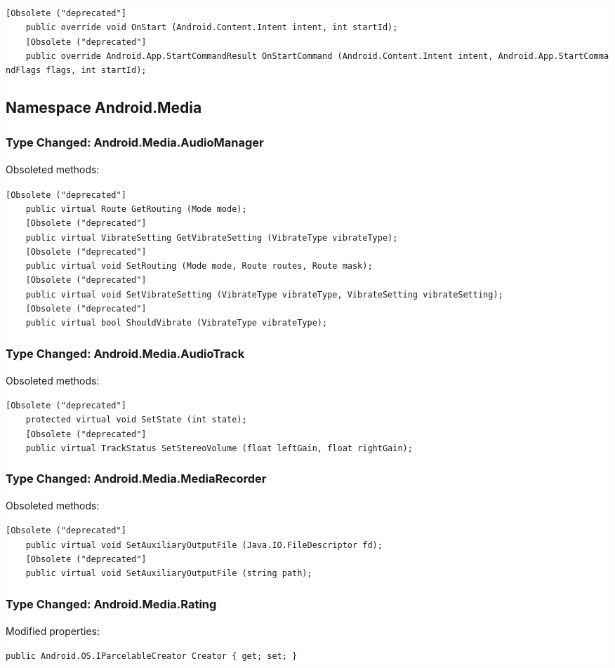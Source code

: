 ```
[Obsolete ("deprecated"]
	public override void OnStart (Android.Content.Intent intent, int startId);
	[Obsolete ("deprecated"]
	public override Android.App.StartCommandResult OnStartCommand (Android.Content.Intent intent, Android.App.StartCommandFlags flags, int startId);
```

## Namespace Android.Media

### Type Changed: Android.Media.AudioManager

Obsoleted methods:

```
[Obsolete ("deprecated"]
	public virtual Route GetRouting (Mode mode);
	[Obsolete ("deprecated"]
	public virtual VibrateSetting GetVibrateSetting (VibrateType vibrateType);
	[Obsolete ("deprecated"]
	public virtual void SetRouting (Mode mode, Route routes, Route mask);
	[Obsolete ("deprecated"]
	public virtual void SetVibrateSetting (VibrateType vibrateType, VibrateSetting vibrateSetting);
	[Obsolete ("deprecated"]
	public virtual bool ShouldVibrate (VibrateType vibrateType);
```

### Type Changed: Android.Media.AudioTrack

Obsoleted methods:

```
[Obsolete ("deprecated"]
	protected virtual void SetState (int state);
	[Obsolete ("deprecated"]
	public virtual TrackStatus SetStereoVolume (float leftGain, float rightGain);
```

### Type Changed: Android.Media.MediaRecorder

Obsoleted methods:

```
[Obsolete ("deprecated"]
	public virtual void SetAuxiliaryOutputFile (Java.IO.FileDescriptor fd);
	[Obsolete ("deprecated"]
	public virtual void SetAuxiliaryOutputFile (string path);
```

### Type Changed: Android.Media.Rating

Modified properties:

```
public Android.OS.IParcelableCreator Creator { get; set; }
```
